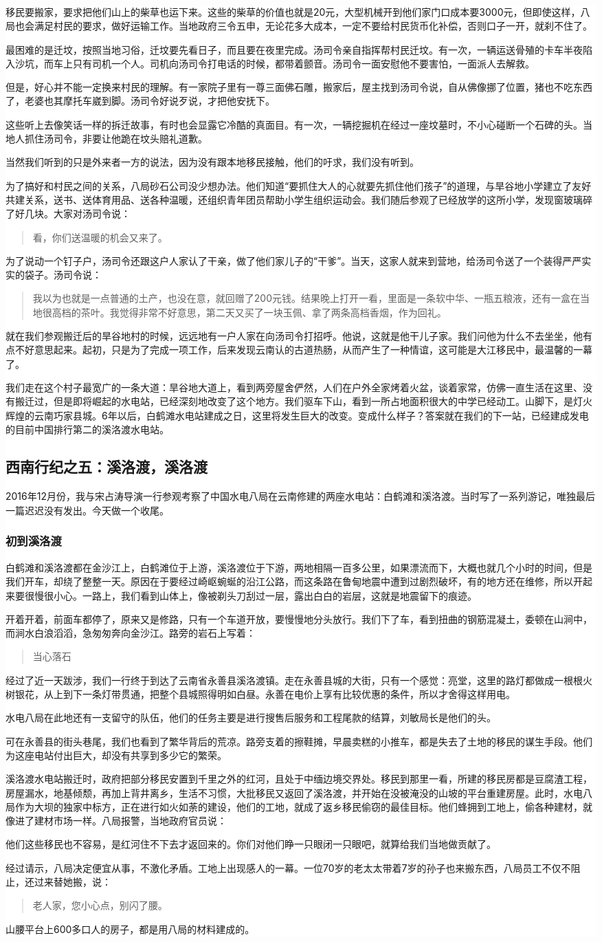 移民要搬家，要求把他们山上的柴草也运下来。这些的柴草的价值也就是20元，大型机械开到他们家门口成本要3000元，但即使这样，八局也会满足村民的要求，做好运输工作。当地政府三令五申，无论花多大成本，一定不要给村民货币化补偿，否则口子一开，就刹不住了。

最困难的是迁坟，按照当地习俗，迁坟要先看日子，而且要在夜里完成。汤司令亲自指挥帮村民迁坟。有一次，一辆运送骨殖的卡车半夜陷入沙坑，而车上只有司机一个人。司机向汤司令打电话的时候，都带着颤音。汤司令一面安慰他不要害怕，一面派人去解救。

但是，好心并不能一定换来村民的理解。有一家院子里有一尊三面佛石雕，搬家后，屋主找到汤司令说，自从佛像挪了位置，猪也不吃东西了，老婆也其摩托车崴到脚。汤司令好说歹说，才把他安抚下。

这些听上去像笑话一样的拆迁故事，有时也会显露它冷酷的真面目。有一次，一辆挖掘机在经过一座坟墓时，不小心碰断一个石碑的头。当地人抓住汤司令，非要让他跪在坟头赔礼道歉。

当然我们听到的只是外来者一方的说法，因为没有跟本地移民接触，他们的吁求，我们没有听到。

为了搞好和村民之间的关系，八局砂石公司没少想办法。他们知道“要抓住大人的心就要先抓住他们孩子”的道理，与旱谷地小学建立了友好共建关系，送书、送体育用品、送各种温暖，还组织青年团员帮助小学生组织运动会。我们随后参观了已经放学的这所小学，发现窗玻璃碎了好几块。大家对汤司令说：

> 看，你们送温暖的机会又来了。

为了说动一个钉子户，汤司令还跟这户人家认了干亲，做了他们家儿子的“干爹”。当天，这家人就来到营地，给汤司令送了一个装得严严实实的袋子。汤司令说：

> 我以为也就是一点普通的土产，也没在意，就回赠了200元钱。结果晚上打开一看，里面是一条软中华、一瓶五粮液，还有一盒在当地很高档的茶叶。我觉得非常不好意思，第二天又买了一块玉佩、拿了两条高档香烟，作为回礼。

就在我们参观搬迁后的旱谷地村的时候，远远地有一户人家在向汤司令打招呼。他说，这就是他干儿子家。我们问他为什么不去坐坐，他有点不好意思起来。起初，只是为了完成一项工作，后来发现云南认的古道热肠，从而产生了一种情谊，这可能是大江移民中，最温馨的一幕了。

我们走在这个村子最宽广的一条大道：旱谷地大道上，看到两旁屋舍俨然，人们在户外全家烤着火盆，谈着家常，仿佛一直生活在这里、没有搬迁过，但是即将崛起的水电站，已经深刻地改变了这个地方。我们驱车下山，看到一所占地面积很大的中学已经动工。山脚下，是灯火辉煌的云南巧家县城。6年以后，白鹤滩水电站建成之日，这里将发生巨大的改变。变成什么样子？答案就在我们的下一站，已经建成发电的目前中国排行第二的溪洛渡水电站。

## 西南行纪之五：溪洛渡，溪洛渡

2016年12月份，我与宋占涛导演一行参观考察了中国水电八局在云南修建的两座水电站：白鹤滩和溪洛渡。当时写了一系列游记，唯独最后一篇迟迟没有发出。今天做一个收尾。

### 初到溪洛渡

白鹤滩和溪洛渡都在金沙江上，白鹤滩位于上游，溪洛渡位于下游，两地相隔一百多公里，如果漂流而下，大概也就几个小时的时间，但是我们开车，却绕了整整一天。原因在于要经过崎岖蜿蜒的沿江公路，而这条路在鲁甸地震中遭到过剧烈破坏，有的地方还在维修，所以开起来要很慢很小心。一路上，我们看到山体上，像被剃头刀刮过一层，露出白白的岩层，这就是地震留下的痕迹。

开着开着，前面车都停了，原来又是修路，只有一个车道开放，要慢慢地分头放行。我们下了车，看到扭曲的钢筋混凝土，委顿在山涧中，而涧水白浪滔滔，急匆匆奔向金沙江。路旁的岩石上写着：

> 当心落石

经过了近一天跋涉，我们一行终于到达了云南省永善县溪洛渡镇。走在永善县城的大街，只有一个感觉：亮堂，这里的路灯都做成一根根火树银花，从上到下一条灯带贯通，把整个县城照得明如白昼。永善在电价上享有比较优惠的条件，所以才舍得这样用电。

水电八局在此地还有一支留守的队伍，他们的任务主要是进行搜售后服务和工程尾款的结算，刘敏局长是他们的头。

可在永善县的街头巷尾，我们也看到了繁华背后的荒凉。路旁支着的擦鞋摊，早晨卖糕的小推车，都是失去了土地的移民的谋生手段。他们为这座电站付出巨大，却没有共享到多少它的繁荣。

溪洛渡水电站搬迁时，政府把部分移民安置到千里之外的红河，且处于中缅边境交界处。移民到那里一看，所建的移民房都是豆腐渣工程，房屋漏水，地基倾颓，再加上背井离乡，生活不习惯，大批移民又返回了溪洛渡，并开始在没被淹没的山坡的平台重建房屋。此时，水电八局作为大坝的独家中标方，正在进行如火如荼的建设，他们的工地，就成了返乡移民偷窃的最佳目标。他们蜂拥到工地上，偷各种建材，就像进了建材市场一样。八局报警，当地政府官员说：

他们这些移民也不容易，是红河住不下去才返回来的。你们对他们睁一只眼闭一只眼吧，就算给我们当地做贡献了。

经过请示，八局决定便宜从事，不激化矛盾。工地上出现感人的一幕。一位70岁的老太太带着7岁的孙子也来搬东西，八局员工不仅不阻止，还过来替她搬，说：

> 老人家，您小心点，别闪了腰。

山腰平台上600多口人的房子，都是用八局的材料建成的。
